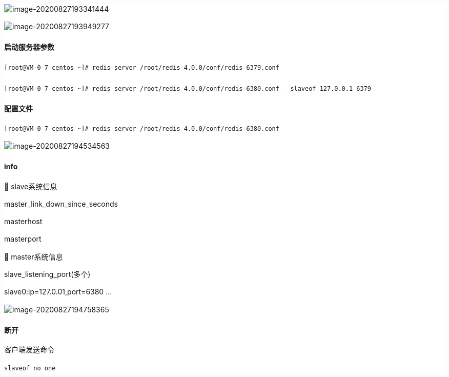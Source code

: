 
![image-20200827193341444](D:\Users\XL\AppData\Roaming\Typora\typora-user-images\image-20200827193341444.png)



![image-20200827193949277](D:\Users\XL\AppData\Roaming\Typora\typora-user-images\image-20200827193949277.png)



#### 启动服务器参数

```
[root@VM-0-7-centos ~]# redis-server /root/redis-4.0.0/conf/redis-6379.conf

[root@VM-0-7-centos ~]# redis-server /root/redis-4.0.0/conf/redis-6380.conf --slaveof 127.0.0.1 6379

```



#### 配置文件

```
[root@VM-0-7-centos ~]# redis-server /root/redis-4.0.0/conf/redis-6380.conf

```



![image-20200827194534563](D:\Users\XL\AppData\Roaming\Typora\typora-user-images\image-20200827194534563.png)





#### info

 slave系统信息 

master_link_down_since_seconds 

masterhost 

masterport



 master系统信息 

slave_listening_port(多个)

slave0:ip=127.0.01,port=6380 ...

![image-20200827194758365](D:\Users\XL\AppData\Roaming\Typora\typora-user-images\image-20200827194758365.png)

#### 断开

客户端发送命令 

```
slaveof no one
```

